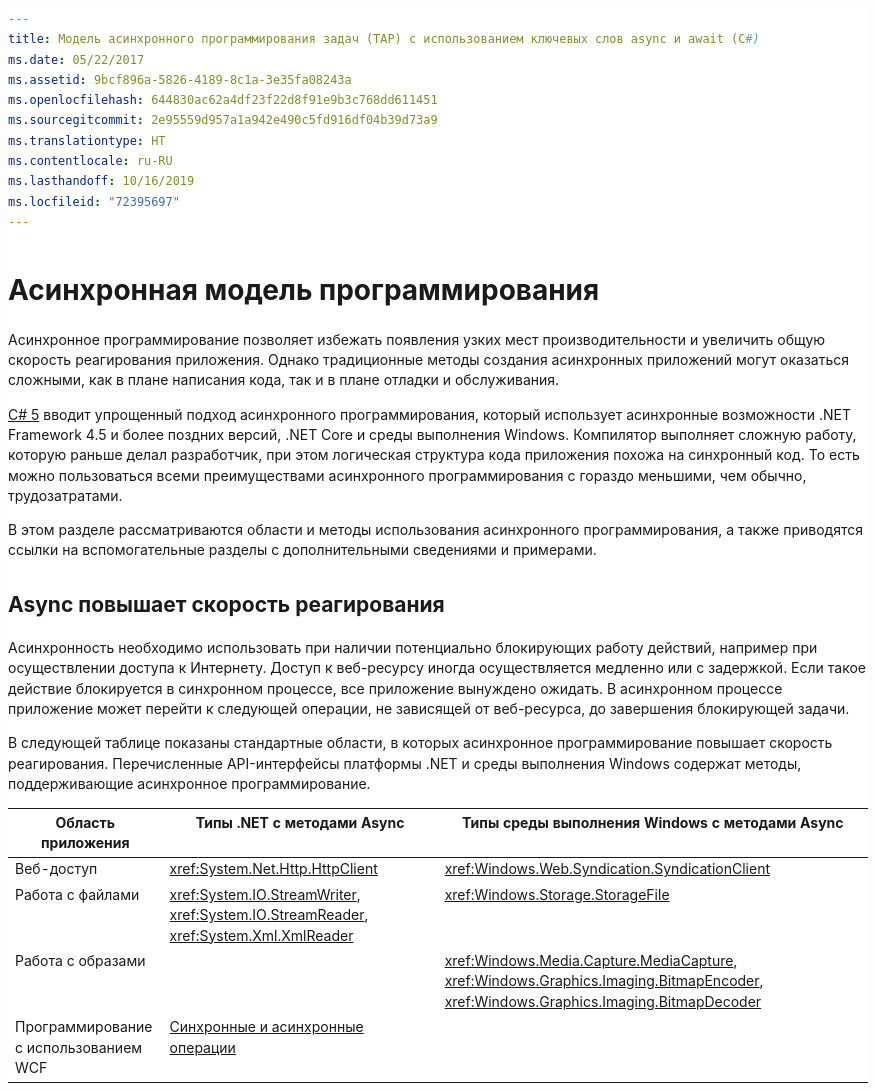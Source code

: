 ```yaml
---
title: Модель асинхронного программирования задач (TAP) с использованием ключевых слов async и await (C#)
ms.date: 05/22/2017
ms.assetid: 9bcf896a-5826-4189-8c1a-3e35fa08243a
ms.openlocfilehash: 644830ac62a4df23f22d8f91e9b3c768dd611451
ms.sourcegitcommit: 2e95559d957a1a942e490c5fd916df04b39d73a9
ms.translationtype: HT
ms.contentlocale: ru-RU
ms.lasthandoff: 10/16/2019
ms.locfileid: "72395697"
---
```

# <a name="task-asynchronous-programming-model"></a>Асинхронная модель программирования

Асинхронное программирование позволяет избежать появления узких мест производительности и увеличить общую скорость реагирования приложения. Однако традиционные методы создания асинхронных приложений могут оказаться сложными, как в плане написания кода, так и в плане отладки и обслуживания.

[C# 5](../../../whats-new/csharp-version-history.md#c-version-50) вводит упрощенный подход асинхронного программирования, который использует асинхронные возможности .NET Framework 4.5 и более поздних версий, .NET Core и среды выполнения Windows. Компилятор выполняет сложную работу, которую раньше делал разработчик, при этом логическая структура кода приложения похожа на синхронный код. То есть можно пользоваться всеми преимуществами асинхронного программирования с гораздо меньшими, чем обычно, трудозатратами.

В этом разделе рассматриваются области и методы использования асинхронного программирования, а также приводятся ссылки на вспомогательные разделы с дополнительными сведениями и примерами.

## <a name="BKMK_WhentoUseAsynchrony"></a> Async повышает скорость реагирования

Асинхронность необходимо использовать при наличии потенциально блокирующих работу действий, например при осуществлении доступа к Интернету. Доступ к веб-ресурсу иногда осуществляется медленно или с задержкой. Если такое действие блокируется в синхронном процессе, все приложение вынуждено ожидать. В асинхронном процессе приложение может перейти к следующей операции, не зависящей от веб-ресурса, до завершения блокирующей задачи.

В следующей таблице показаны стандартные области, в которых асинхронное программирование повышает скорость реагирования. Перечисленные API-интерфейсы платформы .NET и среды выполнения Windows содержат методы, поддерживающие асинхронное программирование.

| Область приложения    | Типы .NET с методами Async     | Типы среды выполнения Windows с методами Async  |
|---------------------|-----------------------------------|-------------------------------------------|
|Веб-доступ|<xref:System.Net.Http.HttpClient>|<xref:Windows.Web.Syndication.SyndicationClient>|
|Работа с файлами|<xref:System.IO.StreamWriter>, <xref:System.IO.StreamReader>, <xref:System.Xml.XmlReader>|<xref:Windows.Storage.StorageFile>|
|Работа с образами||<xref:Windows.Media.Capture.MediaCapture>, <xref:Windows.Graphics.Imaging.BitmapEncoder>, <xref:Windows.Graphics.Imaging.BitmapDecoder>|
|Программирование с использованием WCF|[Синхронные и асинхронные операции](../../../../framework/wcf/synchronous-and-asynchronous-operations.md)||
